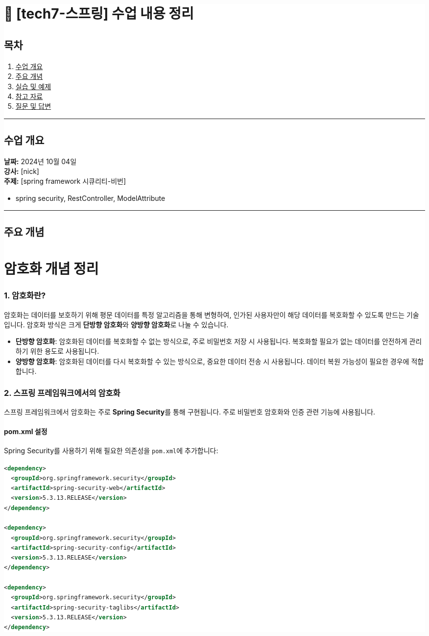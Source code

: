 # 📘 [tech7-스프링] 수업 내용 정리

## 목차
1. [수업 개요](#수업-개요)
2. [주요 개념](#주요-개념)
3. [실습 및 예제](#실습-및-예제)
4. [참고 자료](#참고-자료)
5. [질문 및 답변](#질문-및-답변)

---

## 수업 개요
**날짜:** 2024년 10월 04일  
**강사:** [nick]  
**주제:** [spring framework 시큐리티-비번]  

 -  spring security, RestController, ModelAttribute

---


## 주요 개념

# 암호화 개념 정리

### 1. 암호화란?
암호화는 데이터를 보호하기 위해 평문 데이터를 특정 알고리즘을 통해 변형하여, 인가된 사용자만이 해당 데이터를 복호화할 수 있도록 만드는 기술입니다. 암호화 방식은 크게 **단방향 암호화**와 **양방향 암호화**로 나눌 수 있습니다.

- **단방향 암호화**: 암호화된 데이터를 복호화할 수 없는 방식으로, 주로 비밀번호 저장 시 사용됩니다. 복호화할 필요가 없는 데이터를 안전하게 관리하기 위한 용도로 사용됩니다.
- **양방향 암호화**: 암호화된 데이터를 다시 복호화할 수 있는 방식으로, 중요한 데이터 전송 시 사용됩니다. 데이터 복원 가능성이 필요한 경우에 적합합니다.

### 2. 스프링 프레임워크에서의 암호화

스프링 프레임워크에서 암호화는 주로 **Spring Security**를 통해 구현됩니다. 주로 비밀번호 암호화와 인증 관련 기능에 사용됩니다.

#### pom.xml 설정
Spring Security를 사용하기 위해 필요한 의존성을 `pom.xml`에 추가합니다:

```xml
<dependency>
  <groupId>org.springframework.security</groupId>
  <artifactId>spring-security-web</artifactId>
  <version>5.3.13.RELEASE</version>
</dependency>

<dependency>
  <groupId>org.springframework.security</groupId>
  <artifactId>spring-security-config</artifactId>
  <version>5.3.13.RELEASE</version>
</dependency>

<dependency>
  <groupId>org.springframework.security</groupId>
  <artifactId>spring-security-taglibs</artifactId>
  <version>5.3.13.RELEASE</version>
</dependency>
```
